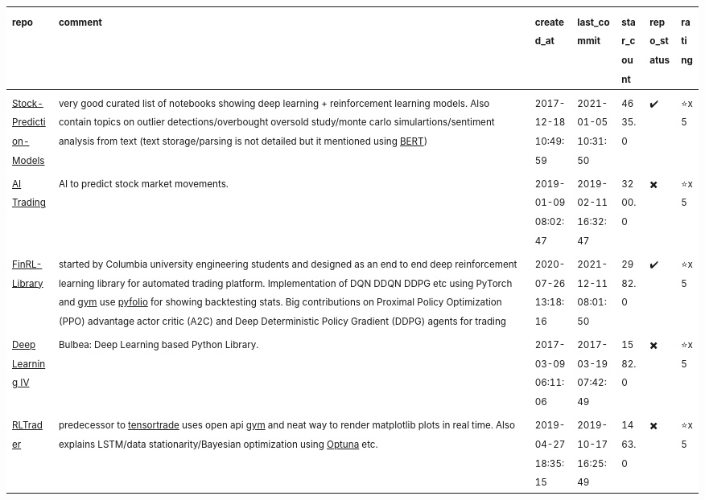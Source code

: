 | <sub>repo</sub>                                                                                                                                                                                                           | <sub>comment</sub>                                                                                                                                                                                                                                                                                                                                                                                                                                                                              | <sub>created_at</sub>          | <sub>last_commit</sub>         | <sub>star_count</sub>   | <sub>repo_status</sub>              | <sub>rating</sub>   |
|:--------------------------------------------------------------------------------------------------------------------------------------------------------------------------------------------------------------------------|:------------------------------------------------------------------------------------------------------------------------------------------------------------------------------------------------------------------------------------------------------------------------------------------------------------------------------------------------------------------------------------------------------------------------------------------------------------------------------------------------|:-------------------------------|:-------------------------------|:------------------------|:------------------------------------|:--------------------|
| <sub>[Stock-Prediction-Models](https://github.com/huseinzol05/Stock-Prediction-Models)</sub>                                                                                                                              | <sub>very good curated list of notebooks showing deep learning + reinforcement learning models. Also contain topics on outlier detections/overbought oversold study/monte carlo simulartions/sentiment analysis from text (text storage/parsing is not detailed but it mentioned using [BERT](https://github.com/google-research/bert))</sub>                                                                                                                                                   | <sub>2017-12-18 10:49:59</sub> | <sub>2021-01-05 10:31:50</sub> | <sub>4635.0</sub>       | <sub>:heavy_check_mark:</sub>       | <sub>:star:x5</sub> |
| <sub>[AI Trading](https://github.com/borisbanushev/stockpredictionai/blob/master/readme2.md)</sub>                                                                                                                        | <sub>AI to predict stock market movements.</sub>                                                                                                                                                                                                                                                                                                                                                                                                                                                | <sub>2019-01-09 08:02:47</sub> | <sub>2019-02-11 16:32:47</sub> | <sub>3200.0</sub>       | <sub>:heavy_multiplication_x:</sub> | <sub>:star:x5</sub> |
| <sub>[FinRL-Library](https://github.com/AI4Finance-LLC/FinRL-Library)</sub>                                                                                                                                               | <sub>started by Columbia university engineering students and designed as an end to end deep reinforcement learning library for automated trading platform. Implementation of DQN DDQN DDPG etc using PyTorch and [gym](https://gym.openai.com/) use [pyfolio](https://github.com/quantopian/pyfolio) for showing backtesting stats. Big contributions on Proximal Policy Optimization (PPO) advantage actor critic (A2C) and Deep Deterministic Policy Gradient (DDPG) agents for trading</sub> | <sub>2020-07-26 13:18:16</sub> | <sub>2021-12-11 08:01:50</sub> | <sub>2982.0</sub>       | <sub>:heavy_check_mark:</sub>       | <sub>:star:x5</sub> |
| <sub>[Deep Learning IV](https://github.com/achillesrasquinha/bulbea)</sub>                                                                                                                                                | <sub>Bulbea: Deep Learning based Python Library.</sub>                                                                                                                                                                                                                                                                                                                                                                                                                                          | <sub>2017-03-09 06:11:06</sub> | <sub>2017-03-19 07:42:49</sub> | <sub>1582.0</sub>       | <sub>:heavy_multiplication_x:</sub> | <sub>:star:x5</sub> |
| <sub>[RLTrader](https://github.com/notadamking/RLTrader)</sub>                                                                                                                                                            | <sub>predecessor to [tensortrade](https://github.com/tensortrade-org/tensortrade) uses open api [gym](https://gym.openai.com/) and neat way to render matplotlib plots in real time. Also explains LSTM/data stationarity/Bayesian optimization using [Optuna](https://github.com/optuna/optuna) etc.</sub>                                                                                                                                                                                     | <sub>2019-04-27 18:35:15</sub> | <sub>2019-10-17 16:25:49</sub> | <sub>1463.0</sub>       | <sub>:heavy_multiplication_x:</sub> | <sub>:star:x5</sub> |